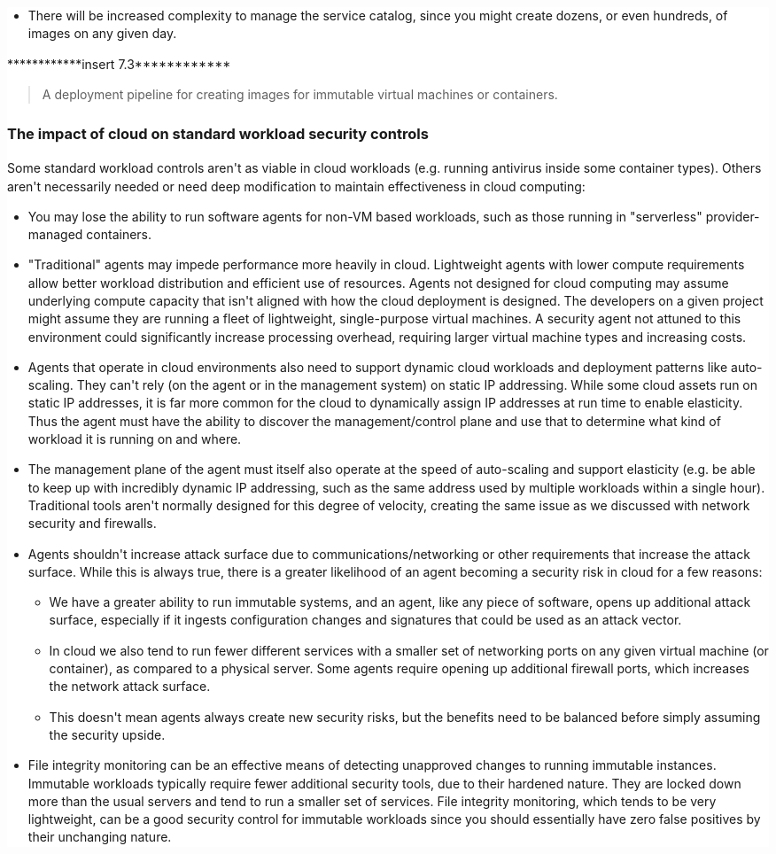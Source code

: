 * There will be increased complexity to manage the service catalog, since you might create dozens, or even hundreds, of images on any given day.

\*\*\*\*\*\*\*\*\*\*\*\*insert 7.3\*\*\*\*\*\*\*\*\*\*\*\*
> A deployment pipeline for creating images for immutable virtual machines or containers.

### The impact of cloud on standard workload security controls

Some standard workload controls aren't as viable in cloud workloads (e.g. running antivirus inside some container types). Others aren't necessarily needed or need deep modification to maintain effectiveness in cloud computing:

* You may lose the ability to run software agents for non-VM based workloads, such as those running in "serverless" provider-managed containers.

* "Traditional" agents may impede performance more heavily in cloud. Lightweight agents with lower compute requirements allow better workload distribution and efficient use of resources. Agents not designed for cloud computing may assume underlying compute capacity that isn't aligned with how the cloud deployment is designed. The developers on a given project might assume they are running a fleet of lightweight, single-purpose virtual machines. A security agent not attuned to this environment could significantly increase processing overhead, requiring larger virtual machine types and increasing costs.

* Agents that operate in cloud environments also need to support dynamic cloud workloads and deployment patterns like auto-scaling. They can't rely (on the agent or in the management system) on static IP addressing. While some cloud assets run on static IP addresses, it is far more common for the cloud to dynamically assign IP addresses at run time to enable elasticity. Thus the agent must have the ability to discover the management/control plane and use that to determine what kind of workload it is running on and where.

* The management plane of the agent must itself also operate at the speed of auto-scaling and support elasticity (e.g. be able to keep up with incredibly dynamic IP addressing, such as the same address used by multiple workloads within a single hour). Traditional tools aren't normally designed for this degree of velocity, creating the same issue as we discussed with network security and firewalls.

* Agents shouldn't increase attack surface due to communications/networking or other requirements that increase the attack surface. While this is always true, there is a greater likelihood of an agent becoming a security risk in cloud for a few reasons:

	* We have a greater ability to run immutable systems, and an agent, like any piece of software, opens up additional attack surface, especially if it ingests configuration changes and signatures that could be used as an attack vector.

	* In cloud we also tend to run fewer different services with a smaller set of networking ports on any given virtual machine (or container), as compared to a physical server. Some agents require opening up additional firewall ports, which increases the network attack surface.

	* This doesn't mean agents always create new security risks, but the benefits need to be balanced before simply assuming the security upside.

* File integrity monitoring can be an effective means of detecting unapproved changes to running immutable instances. Immutable workloads typically require fewer additional security tools, due to their hardened nature. They are locked down more than the usual servers and tend to run a smaller set of services. File integrity monitoring, which tends to be very lightweight, can be a good security control for immutable workloads since you should essentially have zero false positives by their unchanging nature.
